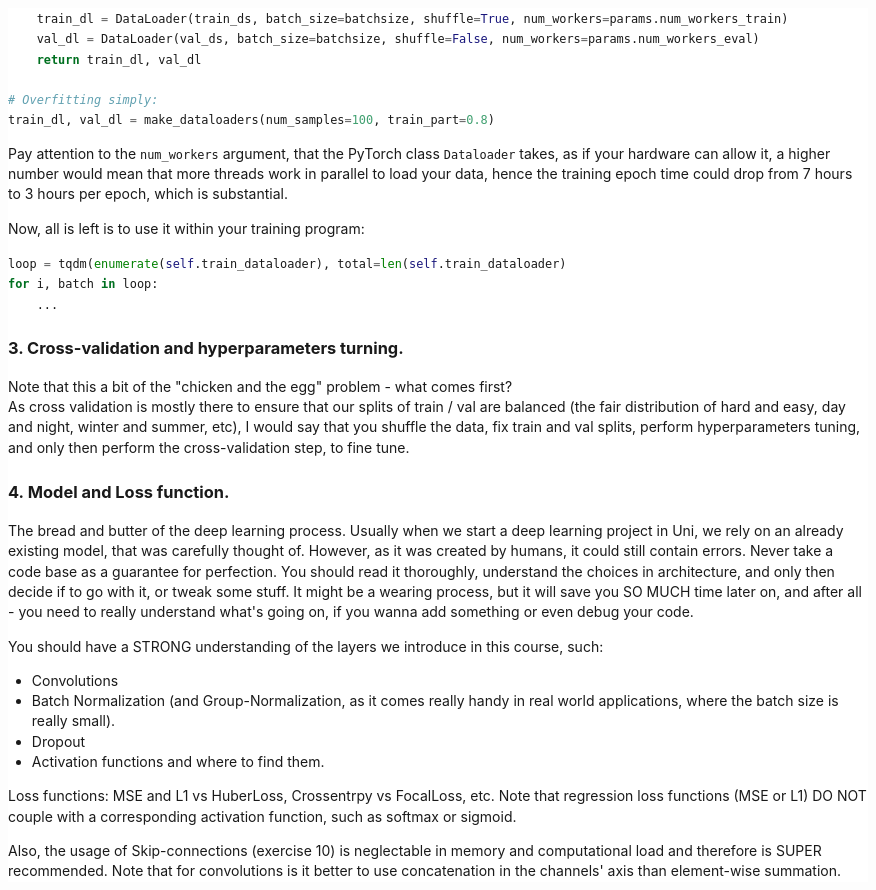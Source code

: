 ```python
    train_dl = DataLoader(train_ds, batch_size=batchsize, shuffle=True, num_workers=params.num_workers_train)
    val_dl = DataLoader(val_ds, batch_size=batchsize, shuffle=False, num_workers=params.num_workers_eval)
    return train_dl, val_dl

# Overfitting simply:
train_dl, val_dl = make_dataloaders(num_samples=100, train_part=0.8)  
```

Pay attention to the `num_workers` argument, that the PyTorch class `Dataloader` takes, as if your hardware can allow it, a higher number would mean that more threads work in parallel to load your data, hence the training epoch time could drop from 7 hours to 3 hours per epoch, which is substantial.

Now, all is left is to use it within your training program:

```python
loop = tqdm(enumerate(self.train_dataloader), total=len(self.train_dataloader)
for i, batch in loop:
    ...
```

### 3. Cross-validation and hyperparameters turning.
Note that this a bit of the "chicken and the egg" problem - what comes first?  
As cross validation is mostly there to ensure that our splits of train / val are balanced (the fair distribution of hard and easy, day and night, winter and summer, etc), I would say that you shuffle the data, fix train and val splits, perform hyperparameters tuning, and only then perform the cross-validation step, to fine tune.

### 4. Model and Loss function.
The bread and butter of the deep learning process. Usually when we start a deep learning project in Uni, we rely on an already existing model, that was carefully thought of. However, as it was created by humans, it could still contain errors. Never take a code base as a guarantee for perfection. You should read it thoroughly, understand the choices in architecture, and only then decide if to go with it, or tweak some stuff. It might be a wearing process, but it will save you SO MUCH time later on, and after all - you need to really understand what's going on, if you wanna add something or even debug your code.

You should have a STRONG understanding of the layers we introduce in this course, such:

- Convolutions  
- Batch Normalization (and Group-Normalization, as it comes really handy in real world applications, where the batch size is really small).  
- Dropout  
- Activation functions and where to find them.  

Loss functions: MSE and L1 vs HuberLoss, Crossentrpy vs FocalLoss, etc. Note that regression loss functions (MSE or L1) DO NOT couple with a corresponding activation function, such as softmax or sigmoid.  

Also, the usage of Skip-connections (exercise 10) is neglectable in memory and computational load and therefore is SUPER recommended. Note that for convolutions is it better to use concatenation in the channels' axis than element-wise summation.
